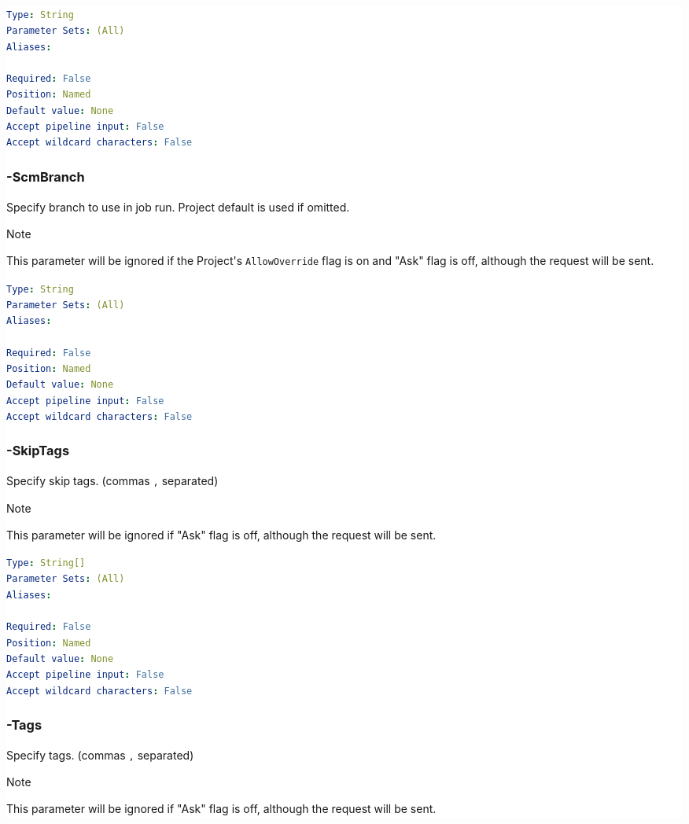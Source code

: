 ```yaml
Type: String
Parameter Sets: (All)
Aliases:

Required: False
Position: Named
Default value: None
Accept pipeline input: False
Accept wildcard characters: False
```

### -ScmBranch
Specify branch to use in job run. Project default is used if omitted.

> [!NOTE]  
> This parameter will be ignored if the Project's `AllowOverride` flag is on and  "Ask" flag is off, although the request will be sent.

```yaml
Type: String
Parameter Sets: (All)
Aliases:

Required: False
Position: Named
Default value: None
Accept pipeline input: False
Accept wildcard characters: False
```

### -SkipTags
Specify skip tags. (commas `,` separated)

> [!NOTE]  
> This parameter will be ignored if "Ask" flag is off, although the request will be sent.

```yaml
Type: String[]
Parameter Sets: (All)
Aliases:

Required: False
Position: Named
Default value: None
Accept pipeline input: False
Accept wildcard characters: False
```

### -Tags
Specify tags. (commas `,` separated)

> [!NOTE]  
> This parameter will be ignored if "Ask" flag is off, although the request will be sent.
